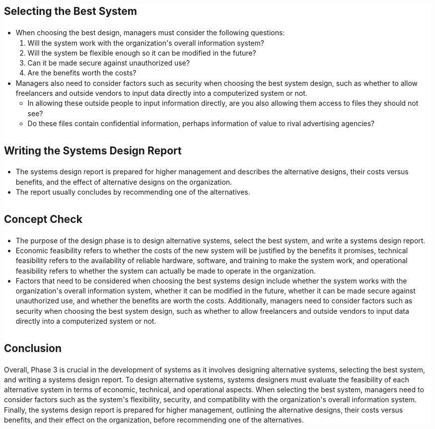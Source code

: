 ## Selecting the Best System

- When choosing the best design, managers must consider the following questions:
    1. Will the system work with the organization's overall information system?
    2. Will the system be flexible enough so it can be modified in the future?
    3. Can it be made secure against unauthorized use?
    4. Are the benefits worth the costs?
- Managers also need to consider factors such as security when choosing the best
  system design, such as whether to allow freelancers and outside vendors to
  input data directly into a computerized system or not.
    - In allowing these outside people to input information directly, are you
      also allowing them access to files they should not see?
    - Do these files contain confidential information, perhaps information of
      value to rival advertising agencies?

## Writing the Systems Design Report

- The systems design report is prepared for higher management and describes the
  alternative designs, their costs versus benefits, and the effect of
  alternative designs on the organization.
- The report usually concludes by recommending one of the alternatives.

## Concept Check

- The purpose of the design phase is to design alternative systems, select the
  best system, and write a systems design report.
- Economic feasibility refers to whether the costs of the new system will be
  justified by the benefits it promises, technical feasibility refers to the
  availability of reliable hardware, software, and training to make the system
  work, and operational feasibility refers to whether the system can actually be
  made to operate in the organization.
- Factors that need to be considered when choosing the best systems design
  include whether the system works with the organization's overall information
  system, whether it can be modified in the future, whether it can be made
  secure against unauthorized use, and whether the benefits are worth the costs.
  Additionally, managers need to consider factors such as security when choosing
  the best system design, such as whether to allow freelancers and outside
  vendors to input data directly into a computerized system or not.

## Conclusion

Overall, Phase 3 is crucial in the development of systems as it involves
designing alternative systems, selecting the best system, and writing a systems
design report. To design alternative systems, systems designers must evaluate
the feasibility of each alternative system in terms of economic, technical, and
operational aspects. When selecting the best system, managers need to consider
factors such as the system's flexibility, security, and compatibility with the
organization's overall information system. Finally, the systems design report is
prepared for higher management, outlining the alternative designs, their costs
versus benefits, and their effect on the organization, before recommending one
of the alternatives.
